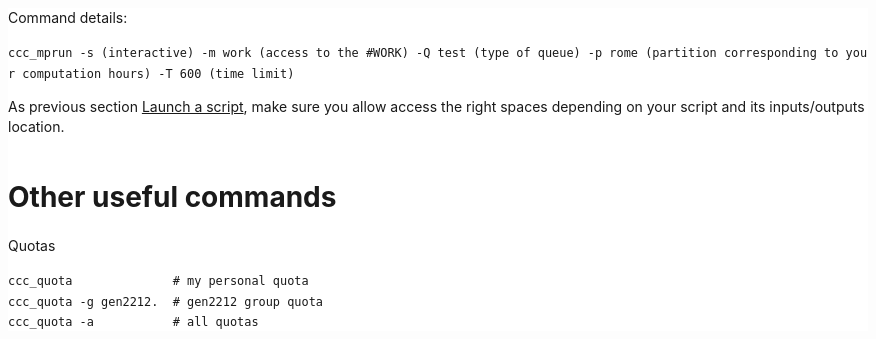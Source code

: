 Command details:
```
ccc_mprun -s (interactive) -m work (access to the #WORK) -Q test (type of queue) -p rome (partition corresponding to your computation hours) -T 600 (time limit)
```

As previous section [Launch a script](#launch-a-script), make sure you allow access the right spaces depending on your script and its inputs/outputs location.

# Other useful commands

Quotas
```
ccc_quota              # my personal quota
ccc_quota -g gen2212.  # gen2212 group quota
ccc_quota -a           # all quotas
```
